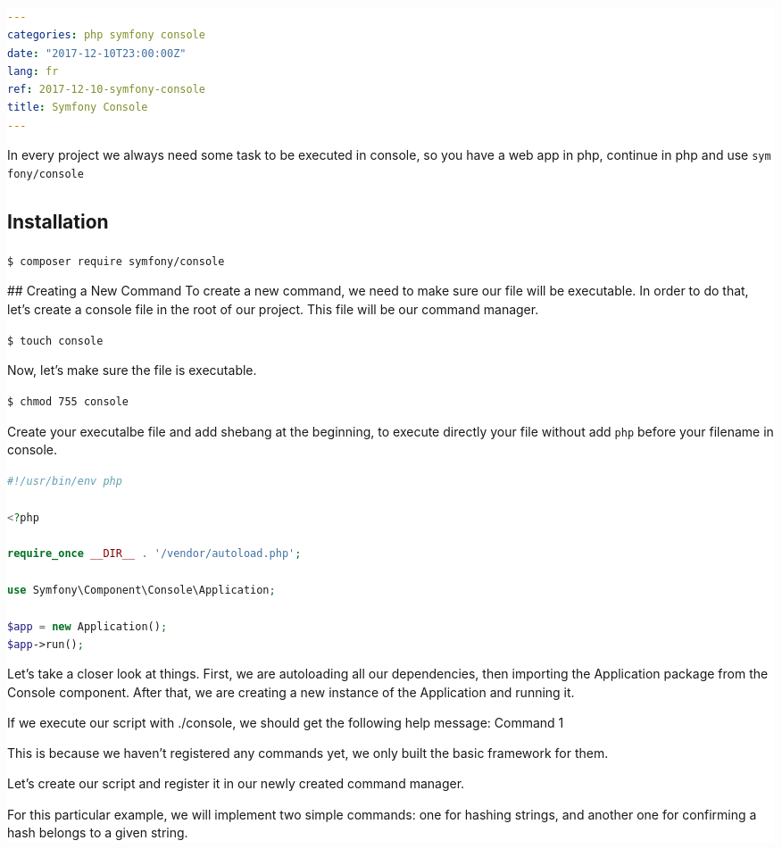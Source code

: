 ```yaml
---
categories: php symfony console
date: "2017-12-10T23:00:00Z"
lang: fr
ref: 2017-12-10-symfony-console
title: Symfony Console
---
```


In every project we always need some task to be executed in console,
so you have a web app in php, continue in php and use `symfony/console`

## Installation
`$ composer require symfony/console`

## Creating a New Command
To create a new command, we need to make sure our file will be executable. In order to do that, let’s create a console file in the root of our project. This file will be our command manager.

`$ touch console`

Now, let’s make sure the file is executable.

`$ chmod 755 console`

Create your executalbe file and add shebang at the beginning, to execute directly your file without add `php` before your filename in console.

```php
#!/usr/bin/env php

<?php

require_once __DIR__ . '/vendor/autoload.php';

use Symfony\Component\Console\Application;

$app = new Application();
$app->run();
```

Let’s take a closer look at things. First, we are autoloading all our dependencies, then importing the Application package from the Console component. After that, we are creating a new instance of the Application and running it.

If we execute our script with ./console, we should get the following help message:
Command 1

This is because we haven’t registered any commands yet, we only built the basic framework for them.

Let’s create our script and register it in our newly created command manager.

For this particular example, we will implement two simple commands: one for hashing strings, and another one for confirming a hash belongs to a given string.
